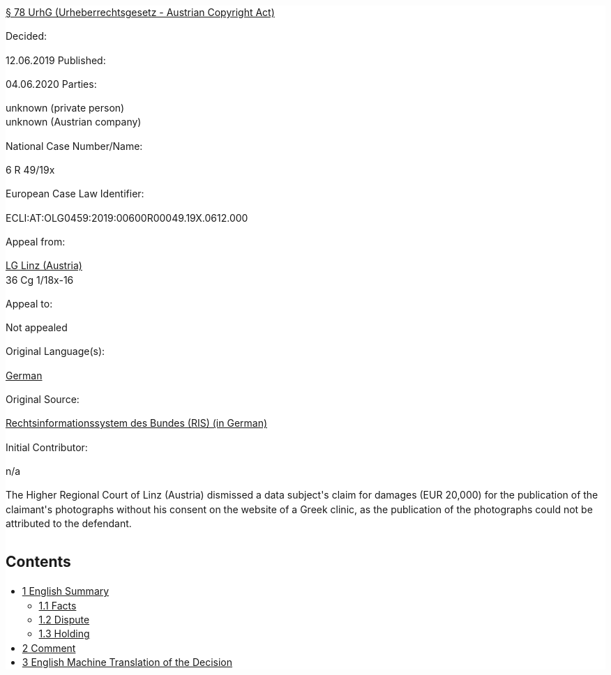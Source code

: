 [§ 78 UrhG (Urheberrechtsgesetz - Austrian Copyright Act)](https://www.ris.bka.gv.at/eli/bgbl/1936/111/P78/NOR12024485?Abfrage=Bundesnormen&Kundmachungsorgan=&Index=&Titel=Urheberrechtsgesetz&Gesetzesnummer=&VonArtikel=&BisArtikel=&VonParagraf=78&BisParagraf=&VonAnlage=&BisAnlage=&Typ=&Kundmachungsnummer=&Unterzeichnungsdatum=&FassungVom=29.06.2020&VonInkrafttretedatum=&BisInkrafttretedatum=&VonAusserkrafttretedatum=&BisAusserkrafttretedatum=&NormabschnittnummerKombination=Und&ImRisSeitVonDatum=&ImRisSeitBisDatum=&ImRisSeit=Undefined&ResultPageSize=100&Suchworte=&Position=1&SkipToDocumentPage=true&ResultFunctionToken=a47137f0-15cf-40a1-85be-362cf1358682)

Decided:

12.06.2019 Published:

04.06.2020 Parties:

unknown (private person)  
unknown (Austrian company)

National Case Number/Name:

6 R 49/19x

European Case Law Identifier:

ECLI:AT:OLG0459:2019:00600R00049.19X.0612.000

Appeal from:

[LG Linz (Austria)](/index.php?title=Category:LG_Linz_\(Austria\) "Category:LG Linz (Austria)")  
36 Cg 1/18x-16

Appeal to:

Not appealed

Original Language(s):

[German](/index.php?title=Category:German "Category:German")

Original Source:

[Rechtsinformationssystem des Bundes (RIS) (in German)](https://www.ris.bka.gv.at/Dokument.wxe?ResultFunctionToken=966d8a0e-8b93-47e5-a05e-ace64f3a277c&Position=1&Abfrage=Justiz&Gericht=&Rechtssatznummer=&Rechtssatz=&Fundstelle=&AenderungenSeit=Undefined&SucheNachRechtssatz=True&SucheNachText=True&GZ=&VonDatum=&BisDatum=&Norm=&ImRisSeitVonDatum=&ImRisSeitBisDatum=&ImRisSeit=Undefined&ResultPageSize=100&Suchworte=DSGVO&Dokumentnummer=JJT_20190612_OLG0459_00600R00049_19X0000_000)

Initial Contributor:

n/a

The Higher Regional Court of Linz (Austria) dismissed a data subject's claim for damages (EUR 20,000) for the publication of the claimant's photographs without his consent on the website of a Greek clinic, as the publication of the photographs could not be attributed to the defendant.

## Contents

*   [1 English Summary](#English_Summary)
    *   [1.1 Facts](#Facts)
    *   [1.2 Dispute](#Dispute)
    *   [1.3 Holding](#Holding)
*   [2 Comment](#Comment)
*   [3 English Machine Translation of the Decision](#English_Machine_Translation_of_the_Decision)

